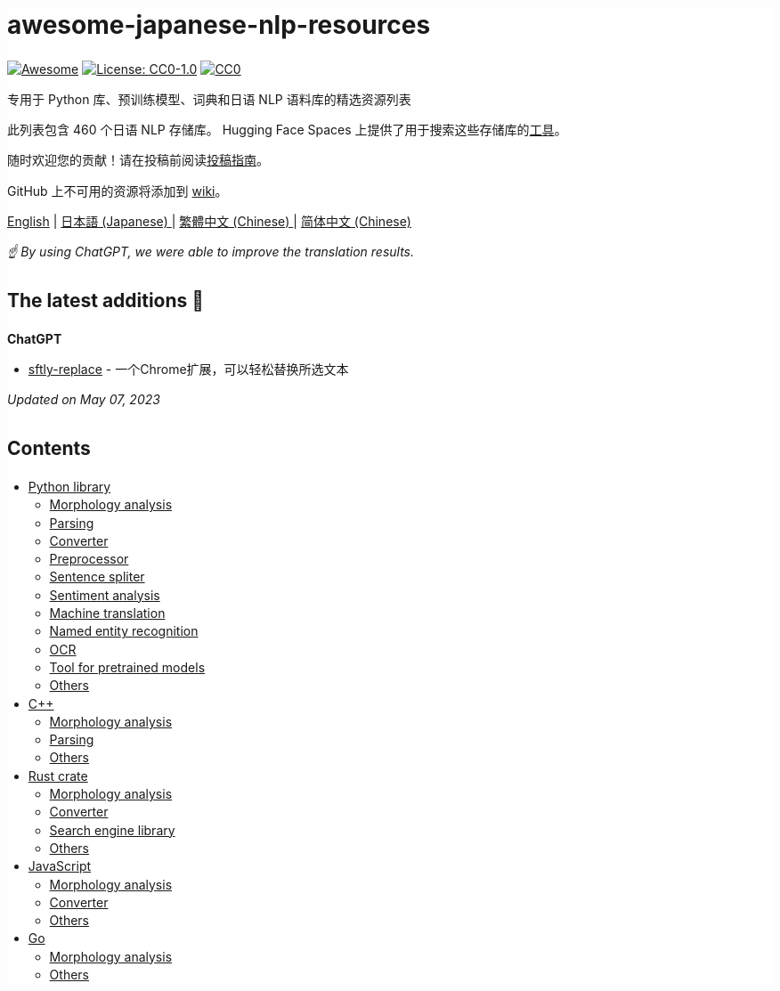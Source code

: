 # awesome-japanese-nlp-resources

[![Awesome](https://cdn.rawgit.com/sindresorhus/awesome/d7305f38d29fed78fa85652e3a63e154dd8e8829/media/badge.svg)](https://github.com/sindresorhus/awesome)
[![License: CC0-1.0](https://img.shields.io/badge/License-CC0_1.0-lightgrey.svg)](http://creativecommons.org/publicdomain/zero/1.0/)
[![CC0](http://i.creativecommons.org/p/zero/1.0/88x31.png)](http://creativecommons.org/publicdomain/zero/1.0/)

专用于 Python 库、预训练模型、词典和日语 NLP 语料库的精选资源列表

此列表包含 460 个日语 NLP 存储库。
Hugging Face Spaces 上提供了用于搜索这些存储库的[工具](https://huggingface.co/spaces/taishi-i/awesome-japanese-nlp-resources-search)。

随时欢迎您的贡献！请在投稿前阅读[投稿指南](https://github.com/taishi-i/awesome-japanese-nlp-resources/blob/main/contributing.md)。

GitHub 上不可用的资源将添加到 [wiki](https://github.com/taishi-i/awesome-japanese-nlp-resources/wiki)。


[English](https://github.com/taishi-i/awesome-japanese-nlp-resources/blob/main/docs/README.en.md) | [日本語 (Japanese) ](https://github.com/taishi-i/awesome-japanese-nlp-resources/blob/main/docs/README.ja.md) | [繁體中文 (Chinese) ](https://github.com/taishi-i/awesome-japanese-nlp-resources/blob/main/docs/README.zh-hant.md) | [简体中文 (Chinese) ](https://github.com/taishi-i/awesome-japanese-nlp-resources/blob/main/docs/README.zh-hans.md)

_☝ By using ChatGPT, we were able to improve the translation results._


## The latest additions 🎉

**ChatGPT**
 * [sftly-replace](https://github.com/kmizu/sftly-replace) - 一个Chrome扩展，可以轻松替换所选文本

_Updated on May 07, 2023_

## Contents
 * [Python library](#Python-library)
   * [Morphology analysis](#Morphology-analysis)
   * [Parsing](#Parsing)
   * [Converter](#Converter)
   * [Preprocessor](#Preprocessor)
   * [Sentence spliter](#Sentence-spliter)
   * [Sentiment analysis](#Sentiment-analysis)
   * [Machine translation](#Machine-translation)
   * [Named entity recognition](#Named-entity-recognition)
   * [OCR](#OCR)
   * [Tool for pretrained models](#Tool-for-pretrained-models)
   * [Others](#Others)
 * [C++](#c)
   * [Morphology analysis](#morphology-analysis-1)
   * [Parsing](#parsing-1)
   * [Others](#others-1)
 * [Rust crate](#Rust-crate)
   * [Morphology analysis](#morphology-analysis-2)
   * [Converter](#converter-1)
   * [Search engine library](#Search-engine-library)
   * [Others](#Others-2)
 * [JavaScript](#JavaScript)
   * [Morphology analysis](#morphology-analysis-3)
   * [Converter](#converter-2)
   * [Others](#Others-3)
 * [Go](#Go)
   * [Morphology analysis](#morphology-analysis-4)
   * [Others](#Others-4)
